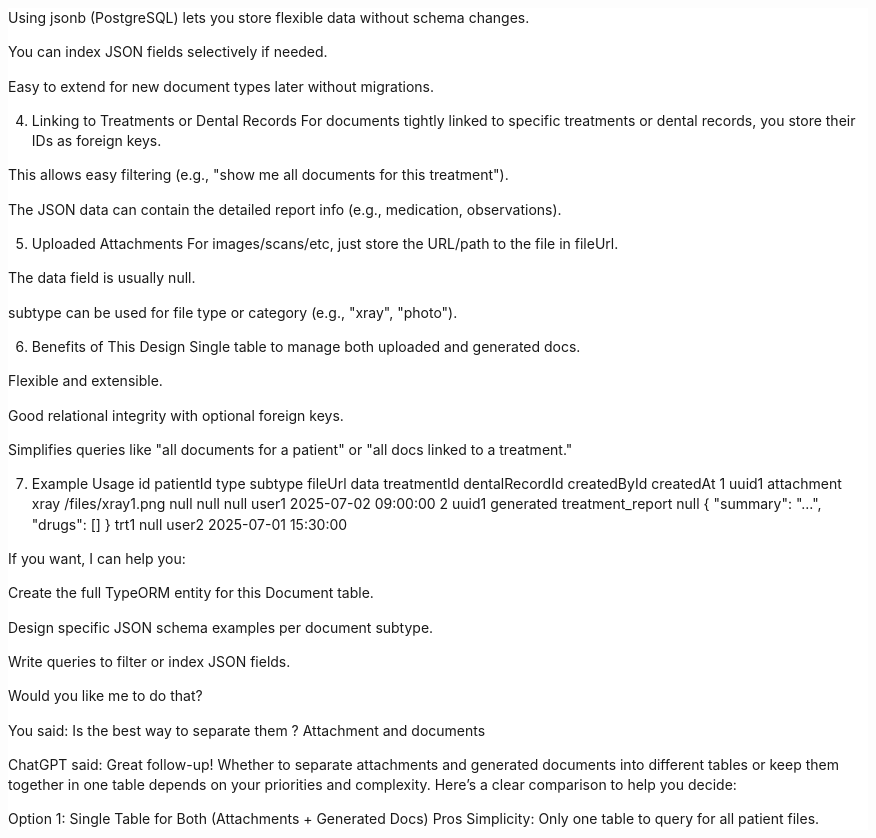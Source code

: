 Using jsonb (PostgreSQL) lets you store flexible data without schema changes.

You can index JSON fields selectively if needed.

Easy to extend for new document types later without migrations.

4. Linking to Treatments or Dental Records
For documents tightly linked to specific treatments or dental records, you store their IDs as foreign keys.

This allows easy filtering (e.g., "show me all documents for this treatment").

The JSON data can contain the detailed report info (e.g., medication, observations).

5. Uploaded Attachments
For images/scans/etc, just store the URL/path to the file in fileUrl.

The data field is usually null.

subtype can be used for file type or category (e.g., "xray", "photo").

6. Benefits of This Design
Single table to manage both uploaded and generated docs.

Flexible and extensible.

Good relational integrity with optional foreign keys.

Simplifies queries like "all documents for a patient" or "all docs linked to a treatment."

7. Example Usage
id	patientId	type	subtype	fileUrl	data	treatmentId	dentalRecordId	createdById	createdAt
1	uuid1	attachment	xray	/files/xray1.png	null	null	null	user1	2025-07-02 09:00:00
2	uuid1	generated	treatment_report	null	{ "summary": "...", "drugs": [] }	trt1	null	user2	2025-07-01 15:30:00

If you want, I can help you:

Create the full TypeORM entity for this Document table.

Design specific JSON schema examples per document subtype.

Write queries to filter or index JSON fields.

Would you like me to do that?








You said:
Is the best way to separate them ? Attachment and documents 


ChatGPT said:
Great follow-up! Whether to separate attachments and generated documents into different tables or keep them together in one table depends on your priorities and complexity. Here’s a clear comparison to help you decide:

Option 1: Single Table for Both (Attachments + Generated Docs)
Pros
Simplicity: Only one table to query for all patient files.
